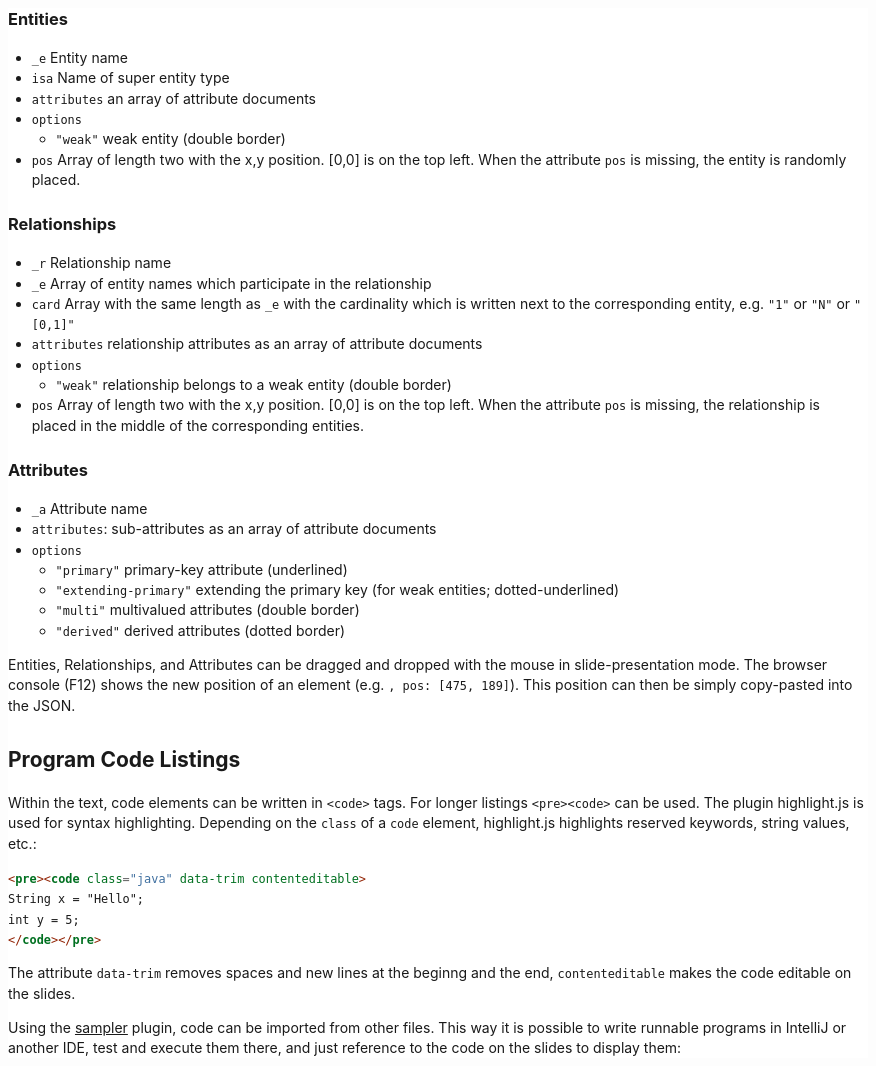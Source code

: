 ### Entities

- `_e` Entity name
- `isa` Name of super entity type
- `attributes` an array of attribute documents
- `options`
  - `"weak"` weak entity (double border)
- `pos` Array of length two with the x,y position. [0,0] is on the top left. When the attribute `pos` is missing, the entity is randomly placed.

### Relationships

- `_r` Relationship name
- `_e` Array of entity names which participate in the relationship
- `card` Array with the same length as `_e` with the cardinality which is written next to the corresponding entity, e.g. `"1"` or `"N"` or `"[0,1]"`
- `attributes` relationship attributes as an array of attribute documents
- `options`
  - `"weak"` relationship belongs to a weak entity (double border)
- `pos` Array of length two with the x,y position. [0,0] is on the top left. When the attribute `pos` is missing, the relationship is placed in the middle of the corresponding entities.

### Attributes

- `_a` Attribute name
- `attributes`: sub-attributes as an array of attribute documents
- `options`
  - `"primary"` primary-key attribute (underlined)
  - `"extending-primary"` extending the primary key (for weak entities; dotted-underlined)
  - `"multi"` multivalued attributes (double border)
  - `"derived"` derived attributes (dotted border)

Entities, Relationships, and Attributes can be dragged and dropped with the mouse in slide-presentation mode. The browser console (F12) shows the new position of an element (e.g. `, pos: [475, 189]`). This position can then be simply copy-pasted into the JSON.

## Program Code Listings

Within the text, code elements can be written in `<code>` tags. For longer listings `<pre><code>` can be used. The plugin highlight.js is used for syntax highlighting. Depending on the `class` of a `code` element, highlight.js highlights reserved keywords, string values, etc.:

```html
<pre><code class="java" data-trim contenteditable>
String x = "Hello";
int y = 5;
</code></pre>
```

The attribute `data-trim` removes spaces and new lines at the beginng and the end, `contenteditable` makes the code editable on the slides.

Using the [sampler](https://github.com/ldionne/reveal-sampler) plugin, code can be imported from other files. This way it is possible to write runnable programs in IntelliJ or another IDE, test and execute them there, and just reference to the code on the slides to display them:
